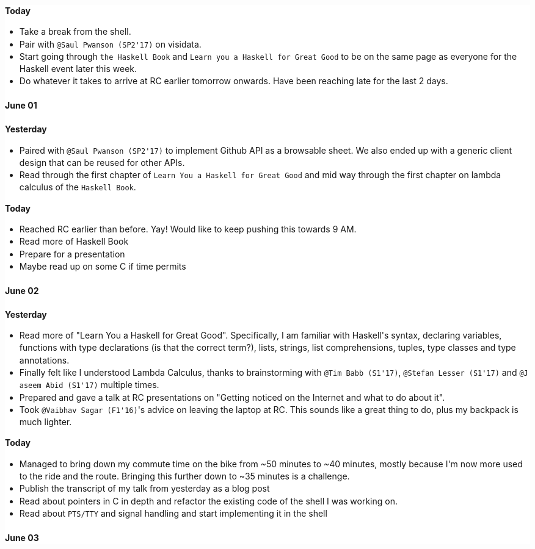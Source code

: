 **Today**
- Take a break from the shell.
- Pair with `@Saul Pwanson (SP2'17)` on visidata.
- Start going through `the Haskell Book` and `Learn you a Haskell for
  Great Good` to be on the same page as everyone for the Haskell event
  later this week.
- Do whatever it takes to arrive at RC earlier tomorrow onwards. Have
  been reaching late for the last 2 days.

#### June 01

**Yesterday**
- Paired with `@Saul Pwanson (SP2'17)` to implement Github API as a
  browsable sheet. We also ended up with a generic client design that
  can be reused for other APIs.
- Read through the first chapter of `Learn You a Haskell for Great Good`
  and mid way through the first chapter on lambda calculus of the
  `Haskell Book`.

**Today**
- Reached RC earlier than before. Yay! Would like to keep pushing this
  towards 9 AM.
- Read more of Haskell Book
- Prepare for a presentation
- Maybe read up on some C if time permits

#### June 02

**Yesterday**
- Read more of "Learn You a Haskell for Great Good". Specifically, I
  am familiar with Haskell's syntax, declaring variables, functions
  with type declarations (is that the correct term?), lists, strings,
  list comprehensions, tuples, type classes and type annotations.
- Finally felt like I understood Lambda Calculus, thanks to
  brainstorming with `@Tim Babb (S1'17)`, `@Stefan Lesser (S1'17)` and
  `@Jaseem Abid (S1'17)` multiple times.
- Prepared and gave a talk at RC presentations on "Getting noticed on
  the Internet and what to do about it".
- Took `@Vaibhav Sagar (F1'16)`'s advice on leaving the laptop at
  RC. This sounds like a great thing to do, plus my backpack is much
  lighter.

**Today**
- Managed to bring down my commute time on the bike from ~50 minutes
  to ~40 minutes, mostly because I'm now more used to the ride and the
  route. Bringing this further down to ~35 minutes is a challenge.
- Publish the transcript of my talk from yesterday as a blog post
- Read about pointers in C in depth and refactor the existing code of
  the shell I was working on.
- Read about `PTS/TTY` and signal handling and start implementing it in
  the shell

#### June 03

